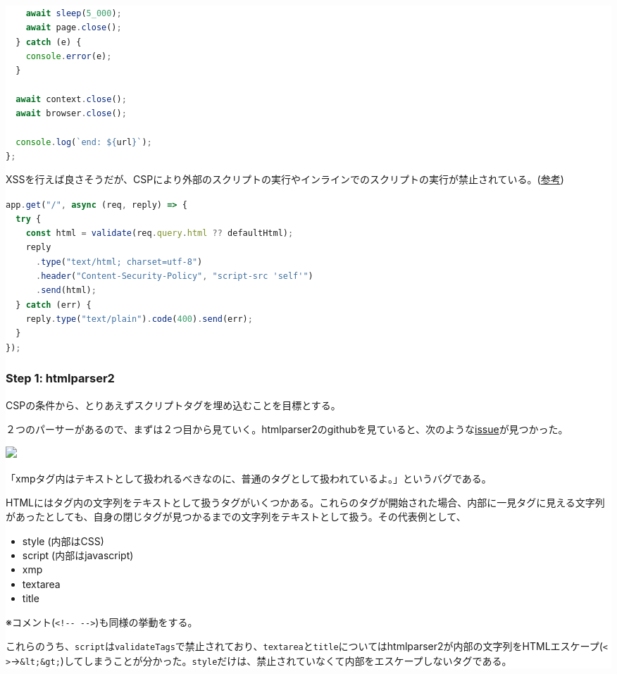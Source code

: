 ```javascript:bot.js
    await sleep(5_000);
    await page.close();
  } catch (e) {
    console.error(e);
  }

  await context.close();
  await browser.close();

  console.log(`end: ${url}`);
};
```

XSSを行えば良さそうだが、CSPにより外部のスクリプトの実行やインラインでのスクリプトの実行が禁止されている。([参考](https://developer.mozilla.org/ja/docs/Web/HTTP/CSP))

```javascript
app.get("/", async (req, reply) => {
  try {
    const html = validate(req.query.html ?? defaultHtml);
    reply
      .type("text/html; charset=utf-8")
      .header("Content-Security-Policy", "script-src 'self'")
      .send(html);
  } catch (err) {
    reply.type("text/plain").code(400).send(err);
  }
});
```

### Step 1: htmlparser2

CSPの条件から、とりあえずスクリプトタグを埋め込むことを目標とする。

２つのパーサーがあるので、まずは２つ目から見ていく。htmlparser2のgithubを見ていると、次のような[issue](https://github.com/fb55/htmlparser2/issues/1789)が見つかった。

![](/assets/blog/seccon13/58ab390310be-20241125.png)

「xmpタグ内はテキストとして扱われるべきなのに、普通のタグとして扱われているよ。」というバグである。

HTMLにはタグ内の文字列をテキストとして扱うタグがいくつかある。これらのタグが開始された場合、内部に一見タグに見える文字列があったとしても、自身の閉じタグが見つかるまでの文字列をテキストとして扱う。その代表例として、

* style (内部はCSS)
* script (内部はjavascript)
* xmp
* textarea
* title

※コメント(`<!-- -->`)も同様の挙動をする。

これらのうち、`script`は`validateTags`で禁止されており、`textarea`と`title`についてはhtmlparser2が内部の文字列をHTMLエスケープ(`<>`→`&lt;&gt;`)してしまうことが分かった。`style`だけは、禁止されていなくて内部をエスケープしないタグである。
